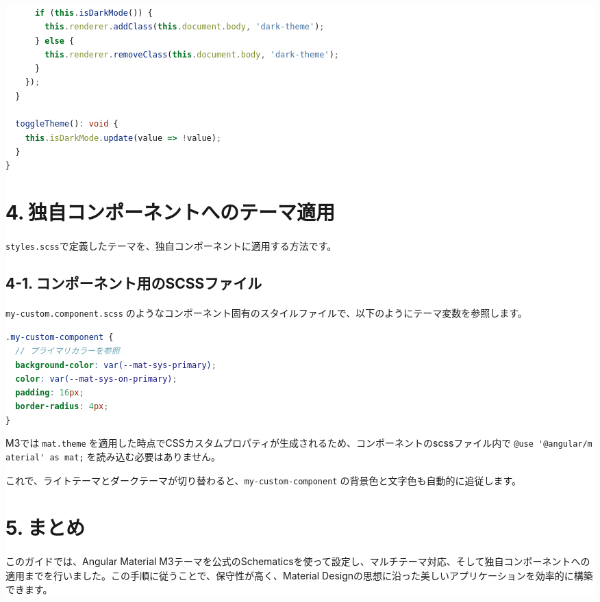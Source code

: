 ```typescript
      if (this.isDarkMode()) {
        this.renderer.addClass(this.document.body, 'dark-theme');
      } else {
        this.renderer.removeClass(this.document.body, 'dark-theme');
      }
    });
  }

  toggleTheme(): void {
    this.isDarkMode.update(value => !value);
  }
}
```

# 4. 独自コンポーネントへのテーマ適用
`styles.scss`で定義したテーマを、独自コンポーネントに適用する方法です。

## 4-1. コンポーネント用のSCSSファイル
`my-custom.component.scss` のようなコンポーネント固有のスタイルファイルで、以下のようにテーマ変数を参照します。

```scss
.my-custom-component {
  // プライマリカラーを参照
  background-color: var(--mat-sys-primary);
  color: var(--mat-sys-on-primary);
  padding: 16px;
  border-radius: 4px;
}
```
M3では `mat.theme` を適用した時点でCSSカスタムプロパティが生成されるため、コンポーネントのscssファイル内で `@use '@angular/material' as mat;` を読み込む必要はありません。

これで、ライトテーマとダークテーマが切り替わると、`my-custom-component` の背景色と文字色も自動的に追従します。

# 5. まとめ
このガイドでは、Angular Material M3テーマを公式のSchematicsを使って設定し、マルチテーマ対応、そして独自コンポーネントへの適用までを行いました。この手順に従うことで、保守性が高く、Material Designの思想に沿った美しいアプリケーションを効率的に構築できます。